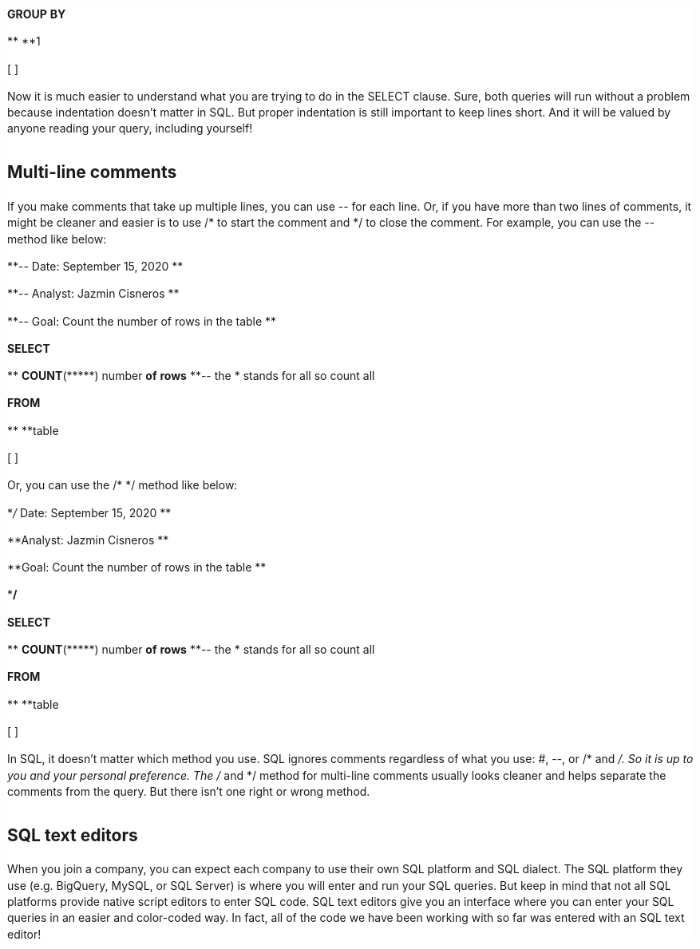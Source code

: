 **GROUP** **BY**

**    **1

[ ]

Now it is much easier to understand what you are trying to do in the SELECT clause. Sure, both queries will run without a problem because indentation doesn’t matter in SQL. But proper indentation is still important to keep lines short. And it will be valued by anyone reading your query, including yourself!

## Multi-line comments

If you make comments that take up multiple lines, you can use -- for each line. Or, if you have more than two lines of comments, it might be cleaner and easier is to use /* to start the comment and */ to close the comment. For example, you can use the -- method like below:

**-- Date: September 15, 2020 **

**-- Analyst: Jazmin Cisneros **

**-- Goal: Count the number of rows in the table **

**SELECT**

**    **COUNT**(*****) number **of** **rows** **-- the * stands for all so count all

**FROM**

**    **table

[ ]

Or, you can use the /* */ method like below:

**/* Date: September 15, 2020 **

**Analyst: Jazmin Cisneros **

**Goal: Count the number of rows in the table **

***/**

**SELECT**

**    **COUNT**(*****) number **of** **rows** **-- the * stands for all so count all

**FROM**

**    **table

[ ]

In SQL, it doesn’t matter which method you use. SQL ignores comments regardless of what you use: #, --, or /* and */. So it is up to you and your personal preference. The /* and  */ method for multi-line comments usually looks cleaner and helps separate the comments from the query. But there isn’t one right or wrong method.

## SQL text editors

When you join a company, you can expect each company to use their own SQL platform and SQL dialect. The SQL platform they use (e.g. BigQuery, MySQL, or SQL Server) is where you will enter and run your SQL queries. But keep in mind that not all SQL platforms provide native script editors to enter SQL code. SQL text editors give you an interface where you can enter your SQL queries in an easier and color-coded way. In fact, all of the code we have been working with so far was entered with an SQL text editor!
